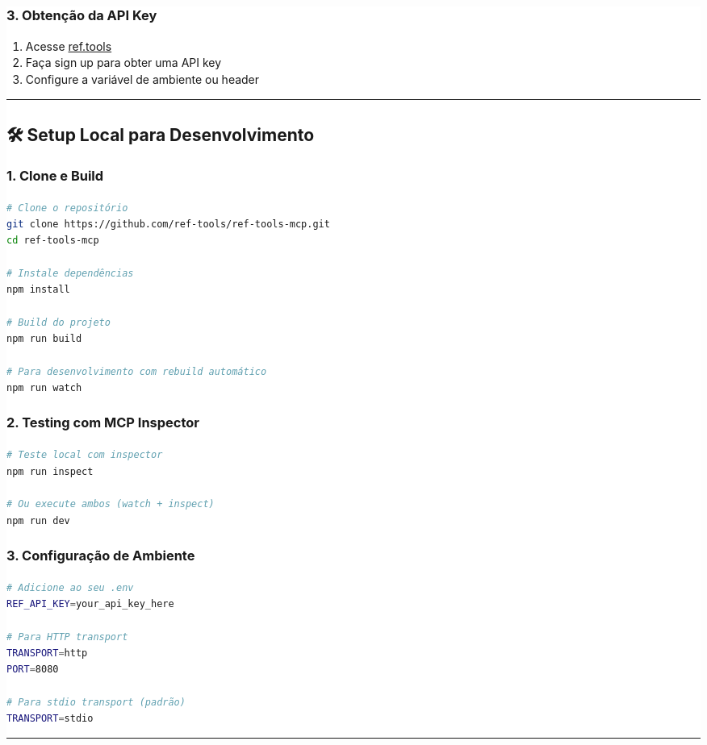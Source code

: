 ### **3. Obtenção da API Key**

1. Acesse [ref.tools](https://ref.tools)
2. Faça sign up para obter uma API key
3. Configure a variável de ambiente ou header

---

## 🛠️ **Setup Local para Desenvolvimento**

### **1. Clone e Build**

```bash
# Clone o repositório
git clone https://github.com/ref-tools/ref-tools-mcp.git
cd ref-tools-mcp

# Instale dependências
npm install

# Build do projeto
npm run build

# Para desenvolvimento com rebuild automático
npm run watch
```

### **2. Testing com MCP Inspector**

```bash
# Teste local com inspector
npm run inspect

# Ou execute ambos (watch + inspect)
npm run dev
```

### **3. Configuração de Ambiente**

```bash
# Adicione ao seu .env
REF_API_KEY=your_api_key_here

# Para HTTP transport
TRANSPORT=http
PORT=8080

# Para stdio transport (padrão)
TRANSPORT=stdio
```

---
